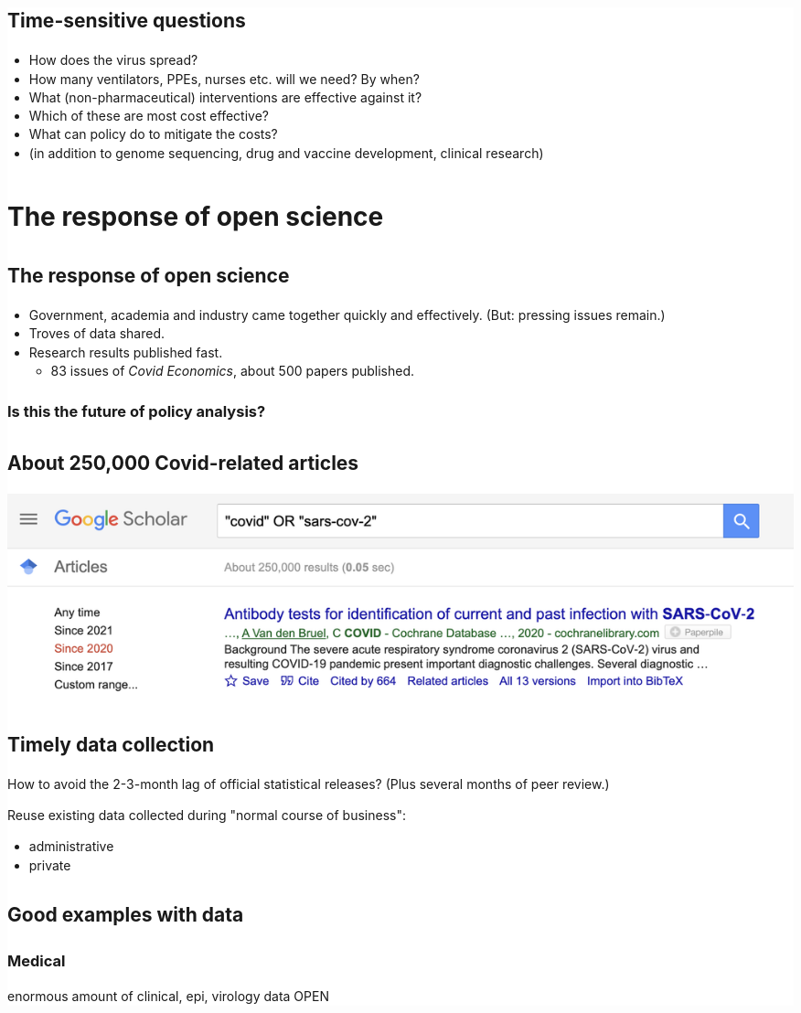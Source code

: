 ## Time-sensitive questions
- How does the virus spread?
- How many ventilators, PPEs, nurses etc. will we need? By when?
- What (non-pharmaceutical) interventions are effective against it?
- Which of these are most cost effective?
- What can policy do to mitigate the costs?
- (in addition to genome sequencing, drug and vaccine development, clinical research)



# The response of open science
## The response of open science
- Government, academia and industry came together quickly and effectively. (But: pressing issues remain.)
- Troves of data shared.
- Research results published fast.
    - 83 issues of *Covid Economics*, about 500 papers published.

### Is this the future of policy analysis?

## About 250,000 Covid-related articles
![](exhibit/fig/google-scholar.png)

## Timely data collection
How to avoid the 2-3-month lag of official statistical releases? (Plus several months of peer review.)

Reuse existing data collected during "normal course of business":

- administrative
- private


## Good examples with data
### Medical
enormous amount of clinical, epi, virology data OPEN
